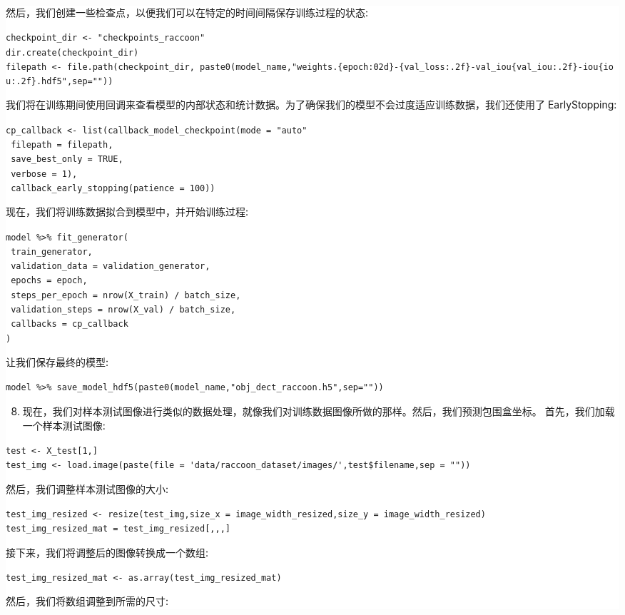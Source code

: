然后，我们创建一些检查点，以便我们可以在特定的时间间隔保存训练过程的状态:

```
checkpoint_dir <- "checkpoints_raccoon"
dir.create(checkpoint_dir)
filepath <- file.path(checkpoint_dir, paste0(model_name,"weights.{epoch:02d}-{val_loss:.2f}-val_iou{val_iou:.2f}-iou{iou:.2f}.hdf5",sep=""))
```

我们将在训练期间使用回调来查看模型的内部状态和统计数据。为了确保我们的模型不会过度适应训练数据，我们还使用了 EarlyStopping:

```
cp_callback <- list(callback_model_checkpoint(mode = "auto"
 filepath = filepath,
 save_best_only = TRUE,
 verbose = 1),
 callback_early_stopping(patience = 100))
```

现在，我们将训练数据拟合到模型中，并开始训练过程:

```
model %>% fit_generator(
 train_generator,
 validation_data = validation_generator,
 epochs = epoch,
 steps_per_epoch = nrow(X_train) / batch_size,
 validation_steps = nrow(X_val) / batch_size,
 callbacks = cp_callback
)
```

让我们保存最终的模型:

```
model %>% save_model_hdf5(paste0(model_name,"obj_dect_raccoon.h5",sep=""))
```

8.  现在，我们对样本测试图像进行类似的数据处理，就像我们对训练数据图像所做的那样。然后，我们预测包围盒坐标。
    首先，我们加载一个样本测试图像:

```
test <- X_test[1,]
test_img <- load.image(paste(file = 'data/raccoon_dataset/images/',test$filename,sep = ""))
```

然后，我们调整样本测试图像的大小:

```
test_img_resized <- resize(test_img,size_x = image_width_resized,size_y = image_width_resized)
test_img_resized_mat = test_img_resized[,,,]
```

接下来，我们将调整后的图像转换成一个数组:

```
test_img_resized_mat <- as.array(test_img_resized_mat)
```

然后，我们将数组调整到所需的尺寸:

